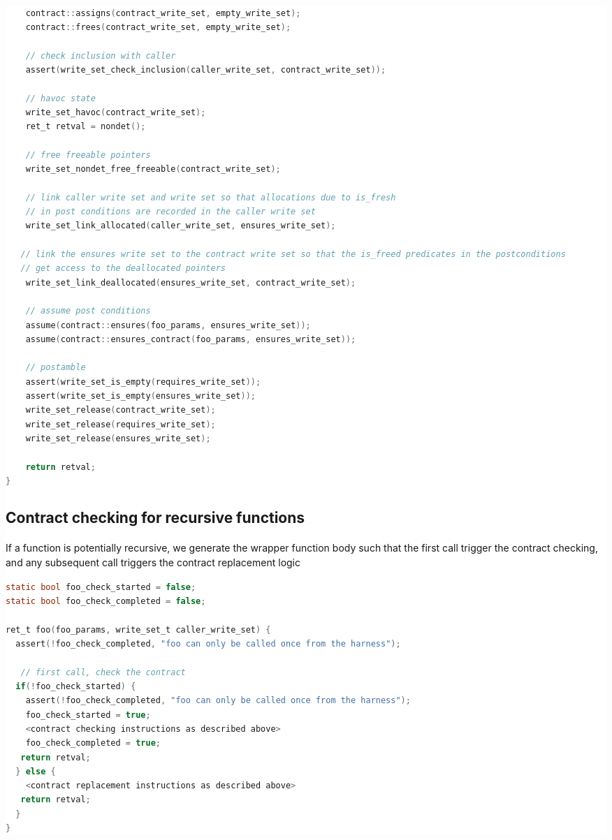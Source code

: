 ```c
    contract::assigns(contract_write_set, empty_write_set);
    contract::frees(contract_write_set, empty_write_set);
    
    // check inclusion with caller
    assert(write_set_check_inclusion(caller_write_set, contract_write_set));
    
    // havoc state
    write_set_havoc(contract_write_set);
    ret_t retval = nondet();
    
    // free freeable pointers
    write_set_nondet_free_freeable(contract_write_set);
    
    // link caller write set and write set so that allocations due to is_fresh
    // in post conditions are recorded in the caller write set
    write_set_link_allocated(caller_write_set, ensures_write_set);

   // link the ensures write set to the contract write set so that the is_freed predicates in the postconditions
   // get access to the deallocated pointers
    write_set_link_deallocated(ensures_write_set, contract_write_set);
    
    // assume post conditions
    assume(contract::ensures(foo_params, ensures_write_set));
    assume(contract::ensures_contract(foo_params, ensures_write_set));
    
    // postamble
    assert(write_set_is_empty(requires_write_set));
    assert(write_set_is_empty(ensures_write_set));
    write_set_release(contract_write_set);
    write_set_release(requires_write_set);
    write_set_release(ensures_write_set);

    return retval;  
}

```

## Contract checking for recursive functions

If a function is potentially recursive, we generate the wrapper function body such that the first call trigger the contract checking, and any subsequent call triggers the contract replacement logic 


```c
static bool foo_check_started = false;
static bool foo_check_completed = false;

ret_t foo(foo_params, write_set_t caller_write_set) {
  assert(!foo_check_completed, "foo can only be called once from the harness");
  
   // first call, check the contract
  if(!foo_check_started) {
    assert(!foo_check_completed, "foo can only be called once from the harness");
    foo_check_started = true;
    <contract checking instructions as described above>
    foo_check_completed = true;
   return retval;
  } else {
    <contract replacement instructions as described above>
   return retval;
  }
}
```